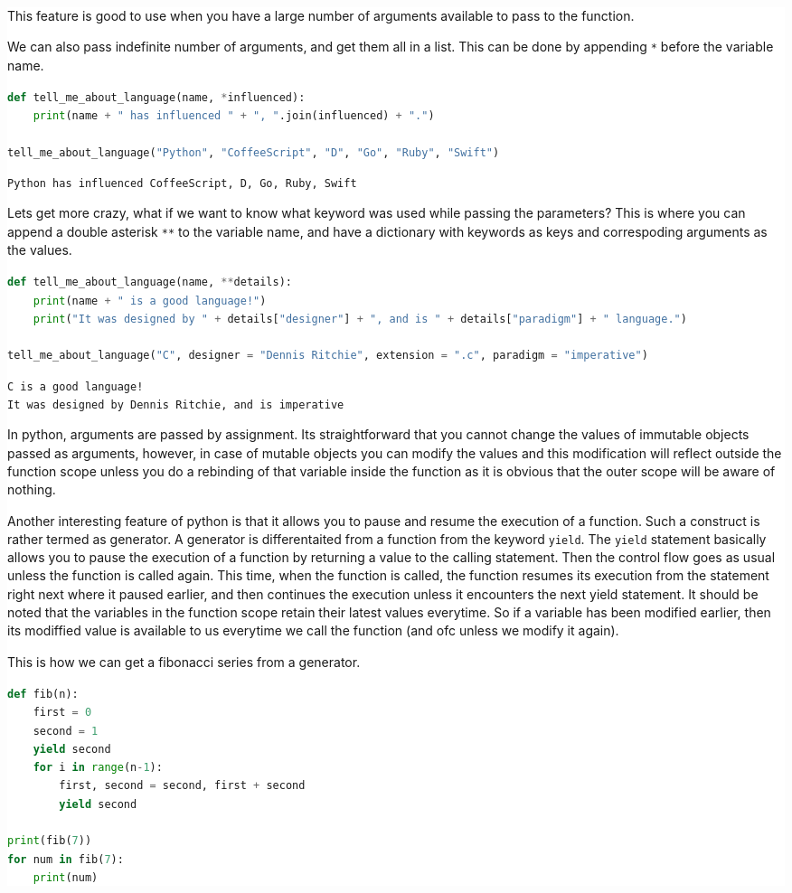 
This feature is good to use when you have a large number of arguments available to pass to the function.

We can also pass indefinite number of arguments, and get them all in a list. This can be done by appending `*` before the variable name.


```python
def tell_me_about_language(name, *influenced):
    print(name + " has influenced " + ", ".join(influenced) + ".")

tell_me_about_language("Python", "CoffeeScript", "D", "Go", "Ruby", "Swift")
```

    Python has influenced CoffeeScript, D, Go, Ruby, Swift


Lets get more crazy, what if we want to know what keyword was used while passing the parameters? This is where you can append a double asterisk `**` to the variable name, and have a dictionary with keywords as keys and correspoding arguments as the values.


```python
def tell_me_about_language(name, **details):
    print(name + " is a good language!")
    print("It was designed by " + details["designer"] + ", and is " + details["paradigm"] + " language.")

tell_me_about_language("C", designer = "Dennis Ritchie", extension = ".c", paradigm = "imperative")
```

    C is a good language!
    It was designed by Dennis Ritchie, and is imperative


In python, arguments are passed by assignment. Its straightforward that you cannot change the values of immutable objects passed as arguments, however, in case of mutable objects you can modify the values and this modification will reflect outside the function scope unless you do a rebinding of that variable inside the function as it is obvious that the outer scope will be aware of nothing.

Another interesting feature of python is that it allows you to pause and resume the execution of a function. Such a construct is rather termed  as generator. A generator is differentaited from a function from the keyword `yield`. The `yield` statement basically allows you to pause the execution of a function by returning a value to the calling statement. Then the control flow goes as usual unless the function is called again. This time, when the function is called, the function resumes its execution from the statement right next where it paused earlier, and then continues the execution unless it encounters the next yield statement. It should be noted that the variables in the function scope retain their latest values everytime. So if a variable has been modified earlier, then its modiffied value is available to us everytime we call the function (and ofc unless we modify it again).

This is how we can get a fibonacci series from a generator.


```python
def fib(n):
    first = 0
    second = 1
    yield second
    for i in range(n-1):
        first, second = second, first + second
        yield second

print(fib(7))
for num in fib(7):
    print(num)
```
